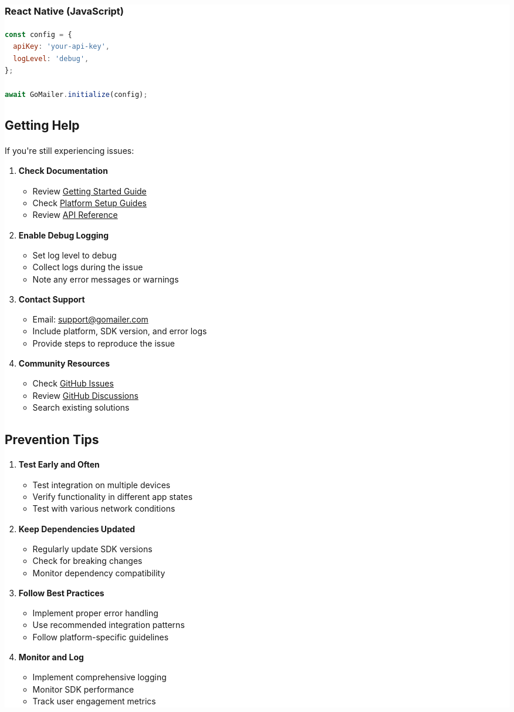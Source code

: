 ### React Native (JavaScript)
```javascript
const config = {
  apiKey: 'your-api-key',
  logLevel: 'debug',
};

await GoMailer.initialize(config);
```

## Getting Help

If you're still experiencing issues:

1. **Check Documentation**
   - Review [Getting Started Guide](./getting-started.md)
   - Check [Platform Setup Guides](./platform-setup/)
   - Review [API Reference](./api-reference.md)

2. **Enable Debug Logging**
   - Set log level to debug
   - Collect logs during the issue
   - Note any error messages or warnings

3. **Contact Support**
   - Email: support@gomailer.com
   - Include platform, SDK version, and error logs
   - Provide steps to reproduce the issue

4. **Community Resources**
   - Check [GitHub Issues](https://github.com/your-org/go-mailer-mobile-push/issues)
   - Review [GitHub Discussions](https://github.com/your-org/go-mailer-mobile-push/discussions)
   - Search existing solutions

## Prevention Tips

1. **Test Early and Often**
   - Test integration on multiple devices
   - Verify functionality in different app states
   - Test with various network conditions

2. **Keep Dependencies Updated**
   - Regularly update SDK versions
   - Check for breaking changes
   - Monitor dependency compatibility

3. **Follow Best Practices**
   - Implement proper error handling
   - Use recommended integration patterns
   - Follow platform-specific guidelines

4. **Monitor and Log**
   - Implement comprehensive logging
   - Monitor SDK performance
   - Track user engagement metrics 